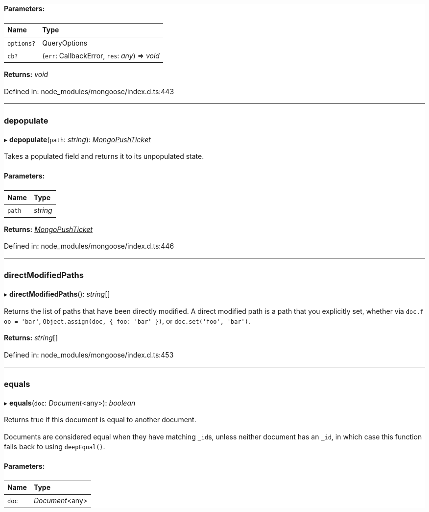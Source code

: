 #### Parameters:

Name | Type |
:------ | :------ |
`options?` | QueryOptions |
`cb?` | (`err`: CallbackError, `res`: *any*) => *void* |

**Returns:** *void*

Defined in: node_modules/mongoose/index.d.ts:443

___

### depopulate

▸ **depopulate**(`path`: *string*): [*MongoPushTicket*](util_types.mongopushticket.md)

Takes a populated field and returns it to its unpopulated state.

#### Parameters:

Name | Type |
:------ | :------ |
`path` | *string* |

**Returns:** [*MongoPushTicket*](util_types.mongopushticket.md)

Defined in: node_modules/mongoose/index.d.ts:446

___

### directModifiedPaths

▸ **directModifiedPaths**(): *string*[]

Returns the list of paths that have been directly modified. A direct
modified path is a path that you explicitly set, whether via `doc.foo = 'bar'`,
`Object.assign(doc, { foo: 'bar' })`, or `doc.set('foo', 'bar')`.

**Returns:** *string*[]

Defined in: node_modules/mongoose/index.d.ts:453

___

### equals

▸ **equals**(`doc`: *Document*<any\>): *boolean*

Returns true if this document is equal to another document.

Documents are considered equal when they have matching `_id`s, unless neither
document has an `_id`, in which case this function falls back to using
`deepEqual()`.

#### Parameters:

Name | Type |
:------ | :------ |
`doc` | *Document*<any\> |
